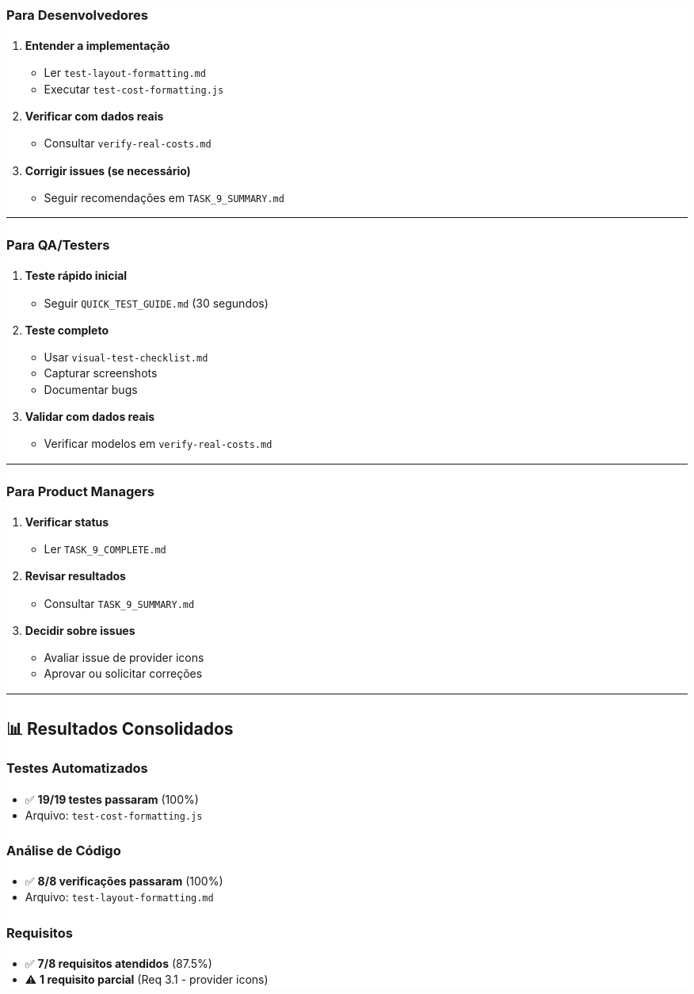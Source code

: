 ### Para Desenvolvedores

1. **Entender a implementação**
   - Ler `test-layout-formatting.md`
   - Executar `test-cost-formatting.js`

2. **Verificar com dados reais**
   - Consultar `verify-real-costs.md`

3. **Corrigir issues (se necessário)**
   - Seguir recomendações em `TASK_9_SUMMARY.md`

---

### Para QA/Testers

1. **Teste rápido inicial**
   - Seguir `QUICK_TEST_GUIDE.md` (30 segundos)

2. **Teste completo**
   - Usar `visual-test-checklist.md`
   - Capturar screenshots
   - Documentar bugs

3. **Validar com dados reais**
   - Verificar modelos em `verify-real-costs.md`

---

### Para Product Managers

1. **Verificar status**
   - Ler `TASK_9_COMPLETE.md`

2. **Revisar resultados**
   - Consultar `TASK_9_SUMMARY.md`

3. **Decidir sobre issues**
   - Avaliar issue de provider icons
   - Aprovar ou solicitar correções

---

## 📊 Resultados Consolidados

### Testes Automatizados
- ✅ **19/19 testes passaram** (100%)
- Arquivo: `test-cost-formatting.js`

### Análise de Código
- ✅ **8/8 verificações passaram** (100%)
- Arquivo: `test-layout-formatting.md`

### Requisitos
- ✅ **7/8 requisitos atendidos** (87.5%)
- ⚠️ **1 requisito parcial** (Req 3.1 - provider icons)
